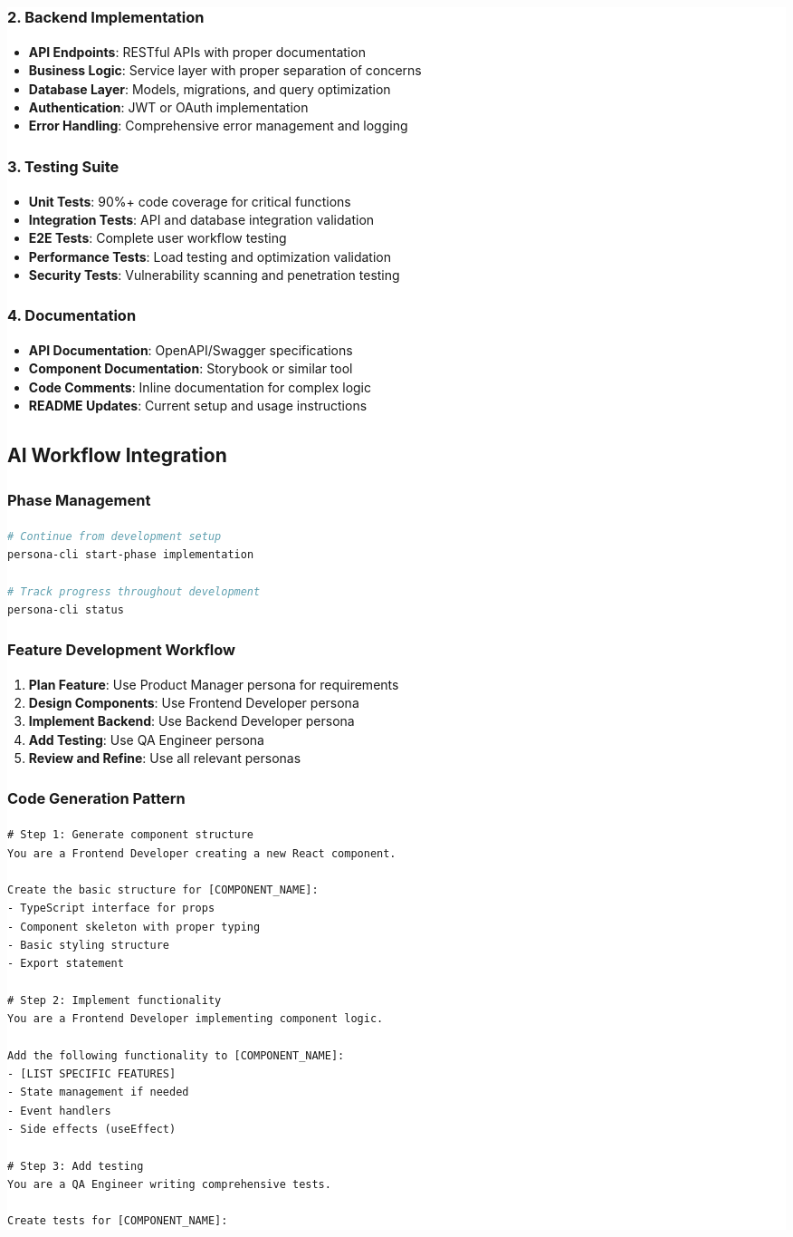 ### 2. Backend Implementation
- **API Endpoints**: RESTful APIs with proper documentation
- **Business Logic**: Service layer with proper separation of concerns
- **Database Layer**: Models, migrations, and query optimization
- **Authentication**: JWT or OAuth implementation
- **Error Handling**: Comprehensive error management and logging

### 3. Testing Suite
- **Unit Tests**: 90%+ code coverage for critical functions
- **Integration Tests**: API and database integration validation
- **E2E Tests**: Complete user workflow testing
- **Performance Tests**: Load testing and optimization validation
- **Security Tests**: Vulnerability scanning and penetration testing

### 4. Documentation
- **API Documentation**: OpenAPI/Swagger specifications
- **Component Documentation**: Storybook or similar tool
- **Code Comments**: Inline documentation for complex logic
- **README Updates**: Current setup and usage instructions

## AI Workflow Integration

### Phase Management
```bash
# Continue from development setup
persona-cli start-phase implementation

# Track progress throughout development
persona-cli status
```

### Feature Development Workflow
1. **Plan Feature**: Use Product Manager persona for requirements
2. **Design Components**: Use Frontend Developer persona
3. **Implement Backend**: Use Backend Developer persona
4. **Add Testing**: Use QA Engineer persona
5. **Review and Refine**: Use all relevant personas

### Code Generation Pattern
```
# Step 1: Generate component structure
You are a Frontend Developer creating a new React component.

Create the basic structure for [COMPONENT_NAME]:
- TypeScript interface for props
- Component skeleton with proper typing
- Basic styling structure
- Export statement

# Step 2: Implement functionality
You are a Frontend Developer implementing component logic.

Add the following functionality to [COMPONENT_NAME]:
- [LIST SPECIFIC FEATURES]
- State management if needed
- Event handlers
- Side effects (useEffect)

# Step 3: Add testing
You are a QA Engineer writing comprehensive tests.

Create tests for [COMPONENT_NAME]:
```
